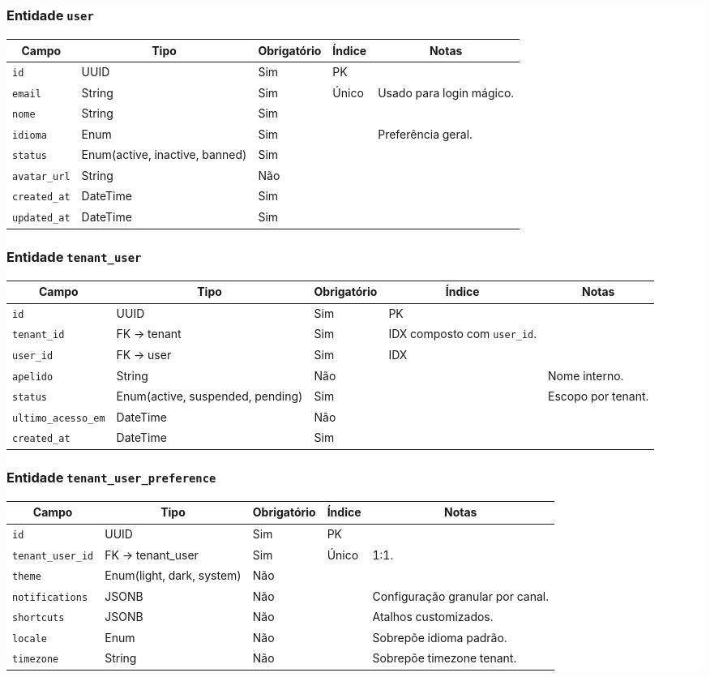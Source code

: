 ### Entidade `user`

| Campo | Tipo | Obrigatório | Índice | Notas |
| --- | --- | --- | --- | --- |
| `id` | UUID | Sim | PK | |
| `email` | String | Sim | Único | Usado para login mágico. |
| `nome` | String | Sim | | |
| `idioma` | Enum | Sim | | Preferência geral. |
| `status` | Enum(active, inactive, banned) | Sim | | |
| `avatar_url` | String | Não | | |
| `created_at` | DateTime | Sim | | |
| `updated_at` | DateTime | Sim | | |

### Entidade `tenant_user`

| Campo | Tipo | Obrigatório | Índice | Notas |
| --- | --- | --- | --- | --- |
| `id` | UUID | Sim | PK | |
| `tenant_id` | FK -> tenant | Sim | IDX composto com `user_id`. |
| `user_id` | FK -> user | Sim | IDX | |
| `apelido` | String | Não | | Nome interno. |
| `status` | Enum(active, suspended, pending) | Sim | | Escopo por tenant. |
| `ultimo_acesso_em` | DateTime | Não | | |
| `created_at` | DateTime | Sim | | |

### Entidade `tenant_user_preference`

| Campo | Tipo | Obrigatório | Índice | Notas |
| --- | --- | --- | --- | --- |
| `id` | UUID | Sim | PK | |
| `tenant_user_id` | FK -> tenant_user | Sim | Único | 1:1. |
| `theme` | Enum(light, dark, system) | Não | | |
| `notifications` | JSONB | Não | | Configuração granular por canal. |
| `shortcuts` | JSONB | Não | | Atalhos customizados. |
| `locale` | Enum | Não | | Sobrepõe idioma padrão. |
| `timezone` | String | Não | | Sobrepõe timezone tenant. |
